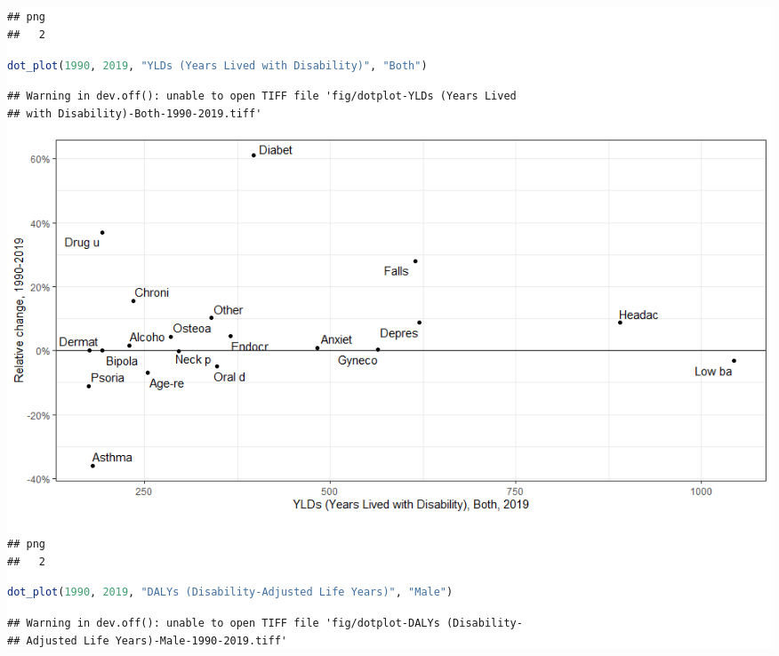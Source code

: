     ## png 
    ##   2

``` r
dot_plot(1990, 2019, "YLDs (Years Lived with Disability)", "Both")
```

    ## Warning in dev.off(): unable to open TIFF file 'fig/dotplot-YLDs (Years Lived
    ## with Disability)-Both-1990-2019.tiff'

![](03-GBD2019-BE-plot_files/figure-gfm/unnamed-chunk-3-9.png)

    ## png 
    ##   2

``` r
dot_plot(1990, 2019, "DALYs (Disability-Adjusted Life Years)", "Male")
```

    ## Warning in dev.off(): unable to open TIFF file 'fig/dotplot-DALYs (Disability-
    ## Adjusted Life Years)-Male-1990-2019.tiff'
